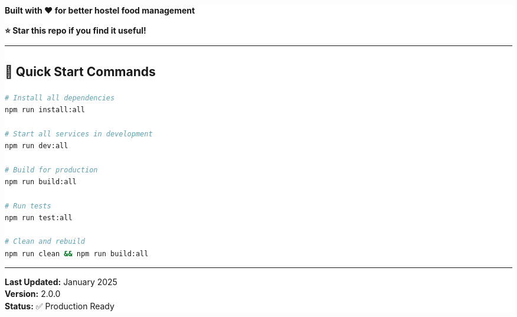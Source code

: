 
**Built with ❤️ for better hostel food management**

**⭐ Star this repo if you find it useful!**

---

## 🚀 **Quick Start Commands**

```bash
# Install all dependencies
npm run install:all

# Start all services in development
npm run dev:all

# Build for production
npm run build:all

# Run tests
npm run test:all

# Clean and rebuild
npm run clean && npm run build:all
```

---

**Last Updated:** January 2025  
**Version:** 2.0.0  
**Status:** ✅ Production Ready
